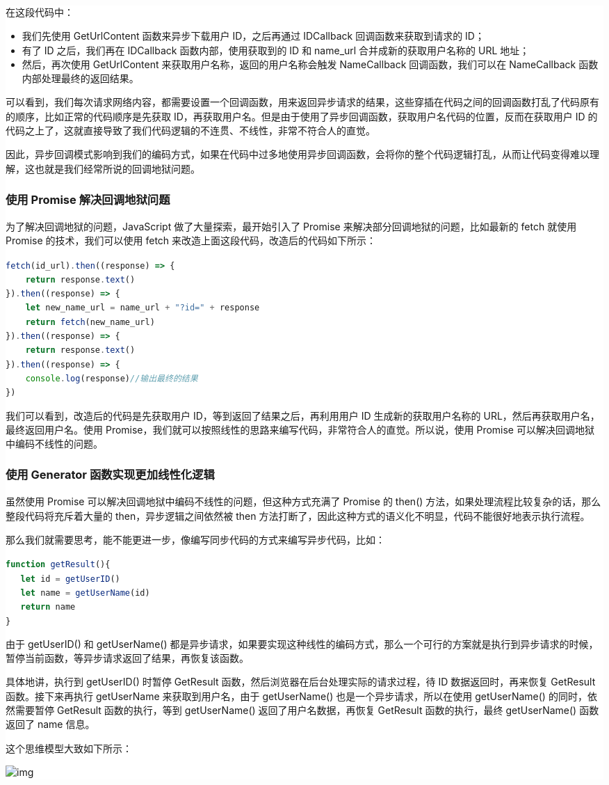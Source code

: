 在这段代码中：

- 我们先使用 GetUrlContent 函数来异步下载用户 ID，之后再通过 IDCallback 回调函数来获取到请求的 ID；
- 有了 ID 之后，我们再在 IDCallback 函数内部，使用获取到的 ID 和 name_url 合并成新的获取用户名称的 URL 地址；
- 然后，再次使用 GetUrlContent 来获取用户名称，返回的用户名称会触发 NameCallback 回调函数，我们可以在 NameCallback 函数内部处理最终的返回结果。

可以看到，我们每次请求网络内容，都需要设置一个回调函数，用来返回异步请求的结果，这些穿插在代码之间的回调函数打乱了代码原有的顺序，比如正常的代码顺序是先获取 ID，再获取用户名。但是由于使用了异步回调函数，获取用户名代码的位置，反而在获取用户 ID 的代码之上了，这就直接导致了我们代码逻辑的不连贯、不线性，非常不符合人的直觉。

因此，异步回调模式影响到我们的编码方式，如果在代码中过多地使用异步回调函数，会将你的整个代码逻辑打乱，从而让代码变得难以理解，这也就是我们经常所说的回调地狱问题。

### 使用 Promise 解决回调地狱问题

为了解决回调地狱的问题，JavaScript 做了大量探索，最开始引入了 Promise 来解决部分回调地狱的问题，比如最新的 fetch 就使用 Promise 的技术，我们可以使用 fetch 来改造上面这段代码，改造后的代码如下所示：

```javascript
fetch(id_url).then((response) => {
	return response.text()
}).then((response) => {
	let new_name_url = name_url + "?id=" + response
	return fetch(new_name_url)
}).then((response) => {
	return response.text()
}).then((response) => {
	console.log(response)//输出最终的结果
})  
```

我们可以看到，改造后的代码是先获取用户 ID，等到返回了结果之后，再利用用户 ID 生成新的获取用户名称的 URL，然后再获取用户名，最终返回用户名。使用 Promise，我们就可以按照线性的思路来编写代码，非常符合人的直觉。所以说，使用 Promise 可以解决回调地狱中编码不线性的问题。

### 使用 Generator 函数实现更加线性化逻辑

虽然使用 Promise 可以解决回调地狱中编码不线性的问题，但这种方式充满了 Promise 的 then() 方法，如果处理流程比较复杂的话，那么整段代码将充斥着大量的 then，异步逻辑之间依然被 then 方法打断了，因此这种方式的语义化不明显，代码不能很好地表示执行流程。

那么我们就需要思考，能不能更进一步，像编写同步代码的方式来编写异步代码，比如：

```javascript
function getResult(){
   let id = getUserID()
   let name = getUserName(id)
   return name
}
```

由于 getUserID() 和 getUserName() 都是异步请求，如果要实现这种线性的编码方式，那么一个可行的方案就是执行到异步请求的时候，暂停当前函数，等异步请求返回了结果，再恢复该函数。

具体地讲，执行到 getUserID() 时暂停 GetResult 函数，然后浏览器在后台处理实际的请求过程，待 ID 数据返回时，再来恢复 GetResult 函数。接下来再执行 getUserName 来获取到用户名，由于 getUserName() 也是一个异步请求，所以在使用 getUserName() 的同时，依然需要暂停 GetResult 函数的执行，等到 getUserName() 返回了用户名数据，再恢复 GetResult 函数的执行，最终 getUserName() 函数返回了 name 信息。

这个思维模型大致如下所示：

![img](https://liangx-gallery.oss-cn-beijing.aliyuncs.com/202302281516187.jpg)
